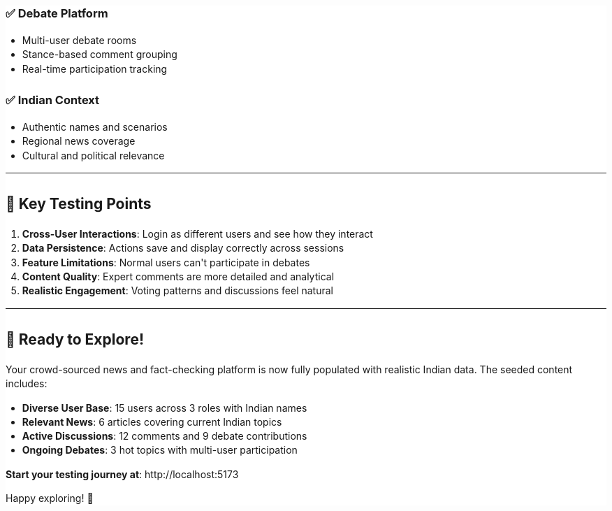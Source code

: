 ### ✅ **Debate Platform**
- Multi-user debate rooms
- Stance-based comment grouping
- Real-time participation tracking

### ✅ **Indian Context**
- Authentic names and scenarios
- Regional news coverage
- Cultural and political relevance

---

## 🎯 **Key Testing Points**

1. **Cross-User Interactions**: Login as different users and see how they interact
2. **Data Persistence**: Actions save and display correctly across sessions  
3. **Feature Limitations**: Normal users can't participate in debates
4. **Content Quality**: Expert comments are more detailed and analytical
5. **Realistic Engagement**: Voting patterns and discussions feel natural

---

## 🚀 **Ready to Explore!**

Your crowd-sourced news and fact-checking platform is now fully populated with realistic Indian data. The seeded content includes:

- **Diverse User Base**: 15 users across 3 roles with Indian names
- **Relevant News**: 6 articles covering current Indian topics  
- **Active Discussions**: 12 comments and 9 debate contributions
- **Ongoing Debates**: 3 hot topics with multi-user participation

**Start your testing journey at**: http://localhost:5173

Happy exploring! 🎉
